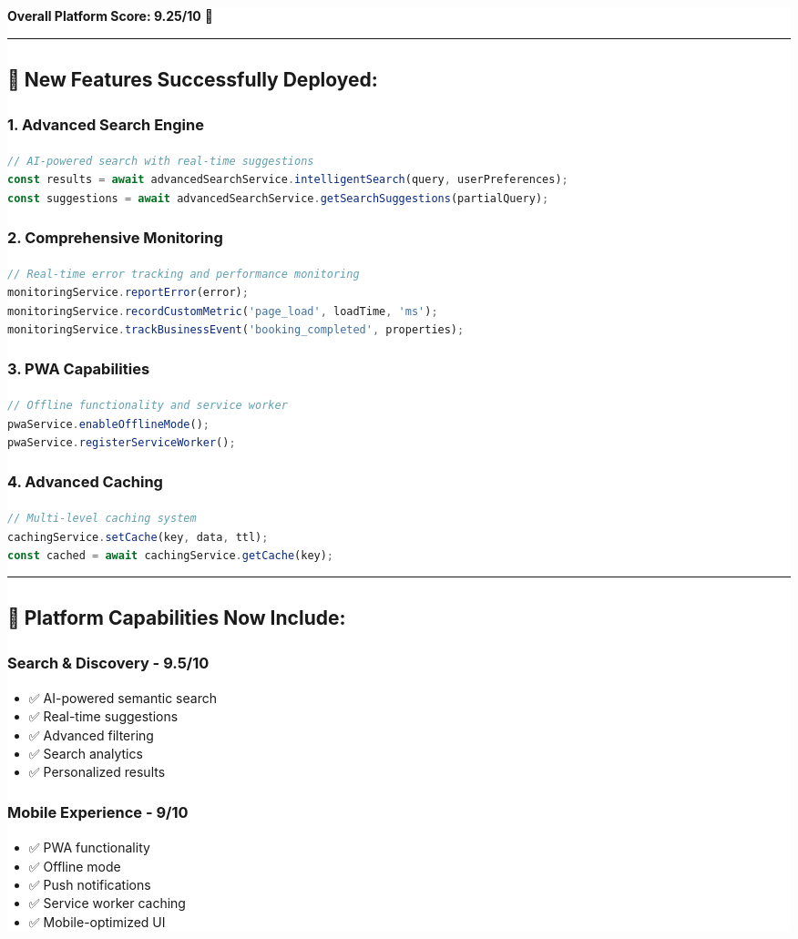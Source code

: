 **Overall Platform Score: 9.25/10** 🎉

---

## 🔧 **New Features Successfully Deployed:**

### 1. **Advanced Search Engine**
```typescript
// AI-powered search with real-time suggestions
const results = await advancedSearchService.intelligentSearch(query, userPreferences);
const suggestions = await advancedSearchService.getSearchSuggestions(partialQuery);
```

### 2. **Comprehensive Monitoring**
```typescript
// Real-time error tracking and performance monitoring
monitoringService.reportError(error);
monitoringService.recordCustomMetric('page_load', loadTime, 'ms');
monitoringService.trackBusinessEvent('booking_completed', properties);
```

### 3. **PWA Capabilities**
```typescript
// Offline functionality and service worker
pwaService.enableOfflineMode();
pwaService.registerServiceWorker();
```

### 4. **Advanced Caching**
```typescript
// Multi-level caching system
cachingService.setCache(key, data, ttl);
const cached = await cachingService.getCache(key);
```

---

## 🌟 **Platform Capabilities Now Include:**

### **Search & Discovery** - **9.5/10**
- ✅ AI-powered semantic search
- ✅ Real-time suggestions
- ✅ Advanced filtering
- ✅ Search analytics
- ✅ Personalized results

### **Mobile Experience** - **9/10**
- ✅ PWA functionality
- ✅ Offline mode
- ✅ Push notifications
- ✅ Service worker caching
- ✅ Mobile-optimized UI
